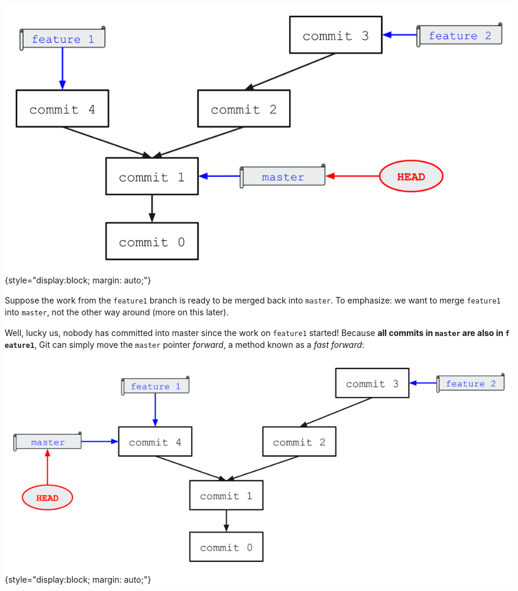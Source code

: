 ![](ready_to_merge.svg){style="display:block; margin: auto;"}

Suppose the work from the `feature1` branch is ready to be merged back into
`master`. To emphasize: we want to merge `feature1` into `master`, not the
other way around (more on this later).

Well, lucky us, nobody has committed into master since the work on `feature1`
started! Because **all commits in `master` are also in `feature1`**, Git can
simply move the `master` pointer *forward*, a method known as a *fast forward*:

![](after_merge.svg){style="display:block; margin: auto;"}
